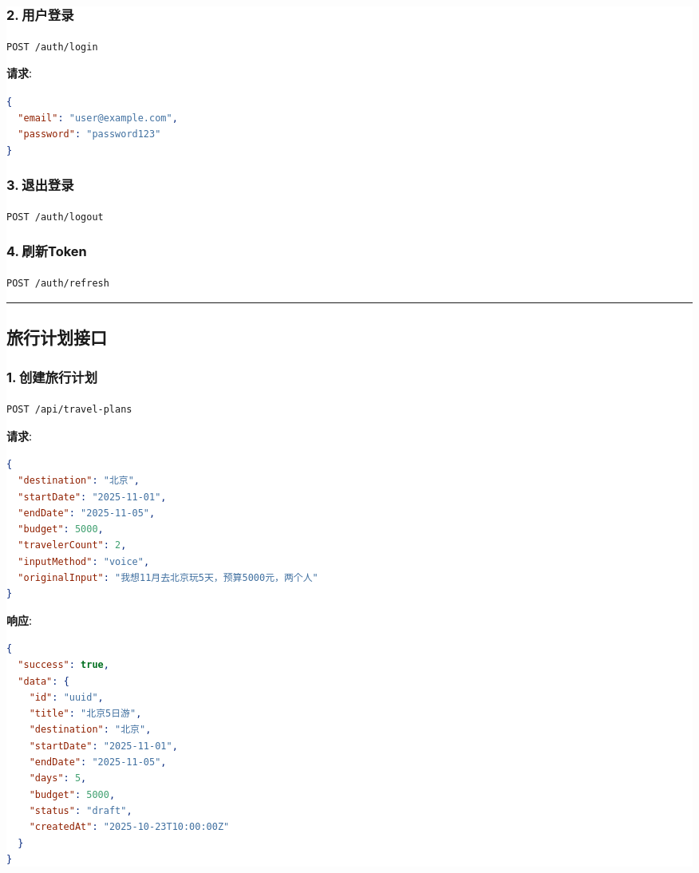 ### 2. 用户登录
```
POST /auth/login
```

**请求**:
```json
{
  "email": "user@example.com",
  "password": "password123"
}
```

### 3. 退出登录
```
POST /auth/logout
```

### 4. 刷新Token
```
POST /auth/refresh
```

---

## 旅行计划接口

### 1. 创建旅行计划
```
POST /api/travel-plans
```

**请求**:
```json
{
  "destination": "北京",
  "startDate": "2025-11-01",
  "endDate": "2025-11-05",
  "budget": 5000,
  "travelerCount": 2,
  "inputMethod": "voice",
  "originalInput": "我想11月去北京玩5天，预算5000元，两个人"
}
```

**响应**:
```json
{
  "success": true,
  "data": {
    "id": "uuid",
    "title": "北京5日游",
    "destination": "北京",
    "startDate": "2025-11-01",
    "endDate": "2025-11-05",
    "days": 5,
    "budget": 5000,
    "status": "draft",
    "createdAt": "2025-10-23T10:00:00Z"
  }
}
```
